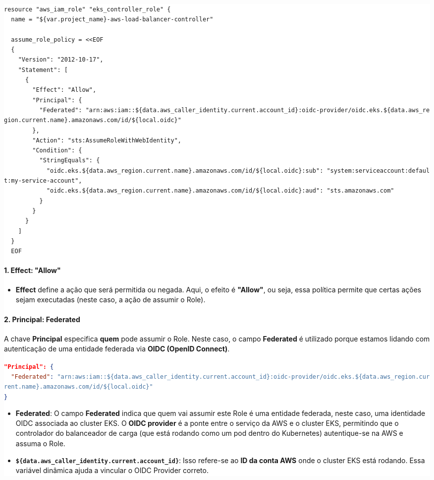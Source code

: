 ```hcl
resource "aws_iam_role" "eks_controller_role" {
  name = "${var.project_name}-aws-load-balancer-controller"

  assume_role_policy = <<EOF
  {
    "Version": "2012-10-17",
    "Statement": [
      {
        "Effect": "Allow",
        "Principal": {
          "Federated": "arn:aws:iam::${data.aws_caller_identity.current.account_id}:oidc-provider/oidc.eks.${data.aws_region.current.name}.amazonaws.com/id/${local.oidc}"
        },
        "Action": "sts:AssumeRoleWithWebIdentity",
        "Condition": {
          "StringEquals": {
            "oidc.eks.${data.aws_region.current.name}.amazonaws.com/id/${local.oidc}:sub": "system:serviceaccount:default:my-service-account",
            "oidc.eks.${data.aws_region.current.name}.amazonaws.com/id/${local.oidc}:aud": "sts.amazonaws.com"
          }
        }
      }
    ]
  }
  EOF
```

#### 1. **Effect: "Allow"**

- **Effect** define a ação que será permitida ou negada. Aqui, o efeito é **"Allow"**, ou seja, essa política permite que certas ações sejam executadas (neste caso, a ação de assumir o Role).
  
#### 2. **Principal: Federated**

A chave **Principal** especifica **quem** pode assumir o Role. Neste caso, o campo **Federated** é utilizado porque estamos lidando com autenticação de uma entidade federada via **OIDC (OpenID Connect)**.

```json
"Principal": {
  "Federated": "arn:aws:iam::${data.aws_caller_identity.current.account_id}:oidc-provider/oidc.eks.${data.aws_region.current.name}.amazonaws.com/id/${local.oidc}"
}
```

- **Federated**: O campo **Federated** indica que quem vai assumir este Role é uma entidade federada, neste caso, uma identidade OIDC associada ao cluster EKS. O **OIDC provider** é a ponte entre o serviço da AWS e o cluster EKS, permitindo que o controlador do balanceador de carga (que está rodando como um pod dentro do Kubernetes) autentique-se na AWS e assuma o Role.

- **`${data.aws_caller_identity.current.account_id}`**: Isso refere-se ao **ID da conta AWS** onde o cluster EKS está rodando. Essa variável dinâmica ajuda a vincular o OIDC Provider correto.
  